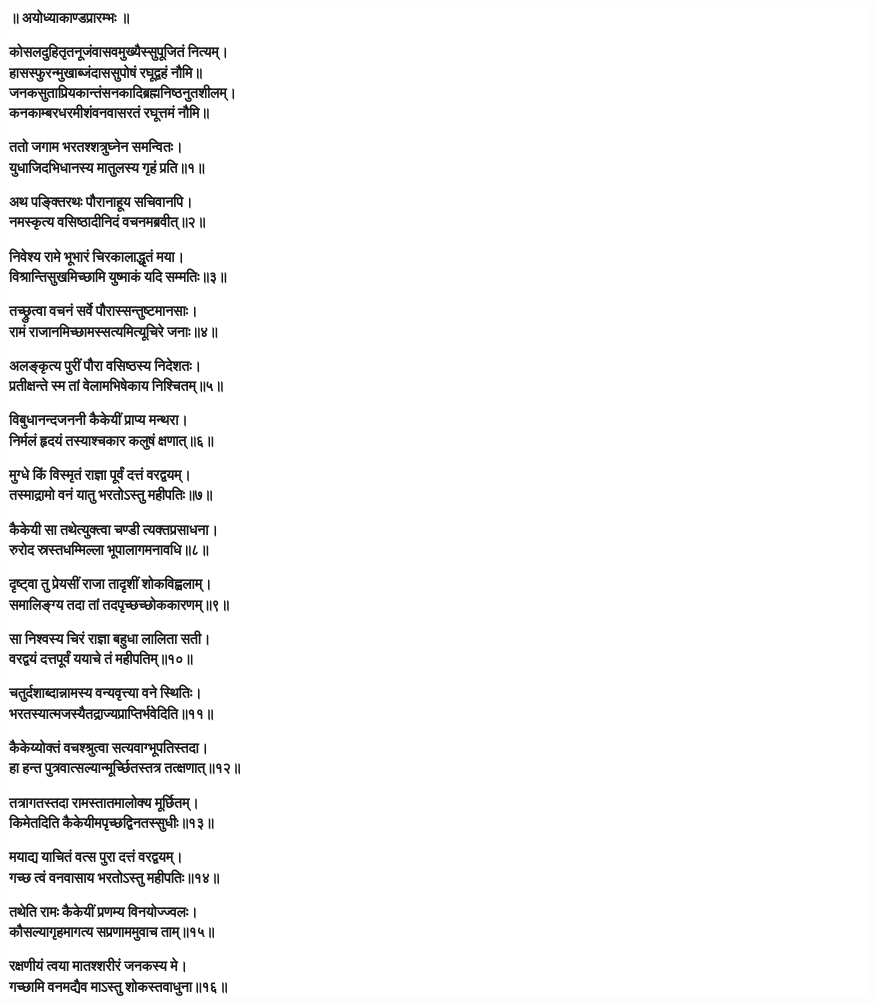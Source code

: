 

**॥ अयोध्याकाण्डप्रारम्भः ॥**

**कोसलदुहितृतनूजंवासवमुख्यैस्सुपूजितं नित्यम्।**  
**हासस्फुरन्मुखाब्जंदाससुपोषं रघूद्वहं नौमि॥**  
**जनकसुताप्रियकान्तंसनकादिब्रह्मनिष्ठनुतशीलम्।**  
**कनकाम्बरधरमीशंवनवासरतं रघूत्तमं नौमि॥**

**ततो जगाम भरतश्शत्रुघ्नेन समन्वितः।  
युधाजिदभिधानस्य मातुलस्य गृहं प्रति॥१॥**



**अथ पङ्क्तिरथः पौरानाहूय सचिवानपि।  
नमस्कृत्य वसिष्ठादीनिदं वचनमब्रवीत्॥२॥**

**निवेश्य रामे भूभारं चिरकालाद्धृतं मया।  
विश्रान्तिसुखमिच्छामि युष्माकं यदि सम्मतिः॥३॥**

**तच्छ्रुत्वा वचनं सर्वे पौरास्सन्तुष्टमानसाः।  
रामं राजानमिच्छामस्सत्यमित्यूचिरे जनाः॥४॥**

**अलङ्कृत्य पुरीं पौरा वसिष्ठस्य निदेशतः।  
प्रतीक्षन्ते स्म तां वेलामभिषेकाय निश्चितम्॥५॥**

**विबुधानन्दजननी कैकेयीं प्राप्य मन्थरा।  
निर्मलं हृदयं तस्याश्चकार कलुषं क्षणात्॥६॥**



**मुग्धे किं विस्मृतं राज्ञा पूर्वं दत्तं वरद्वयम्।  
तस्माद्रामो वनं यातु भरतोऽस्तु महीपतिः॥७॥**

**कैकेयी सा तथेत्युक्त्वा चण्डी त्यक्तप्रसाधना।  
रुरोद स्रस्तधम्मिल्ला भूपालागमनावधि॥८॥**

**दृष्ट्वा तु प्रेयसीं राजा तादृशीं शोकविह्वलाम्।  
समालिङ्ग्य तदा तां तदपृच्छच्छोककारणम्॥९॥**

**सा निश्वस्य चिरं राज्ञा बहुधा लालिता सती।  
वरद्वयं दत्तपूर्वं ययाचे तं महीपतिम्॥१०॥**

**चतुर्दशाब्दान्नामस्य वन्यवृत्त्या वने स्थितिः।  
भरतस्यात्मजस्यैतद्राज्यप्राप्तिर्भवेदिति॥११॥**



**कैकेय्योक्तं वचश्श्रुत्वा सत्यवाग्भूपतिस्तदा।  
हा हन्त पुत्रवात्सल्यान्मूर्च्छितस्तत्र तत्क्षणात्॥१२॥**

**तत्रागतस्तदा रामस्तातमालोक्य मूर्छितम्।  
किमेतदिति कैकेयीमपृच्छद्विनतस्सुधीः॥१३॥**

**मयाद्य याचितं वत्स पुरा दत्तं वरद्वयम्।  
गच्छ त्वं वनवासाय भरतोऽस्तु महीपतिः॥१४॥**

**तथेति रामः कैकेयीं प्रणम्य विनयोज्ज्वलः।  
कौसल्यागृहमागत्य सप्रणाममुवाच ताम्॥१५॥**

**रक्षणीयं त्वया मातश्शरीरं जनकस्य मे।  
गच्छामि वनमद्यैव माऽस्तु शोकस्तवाधुना॥१६॥**
